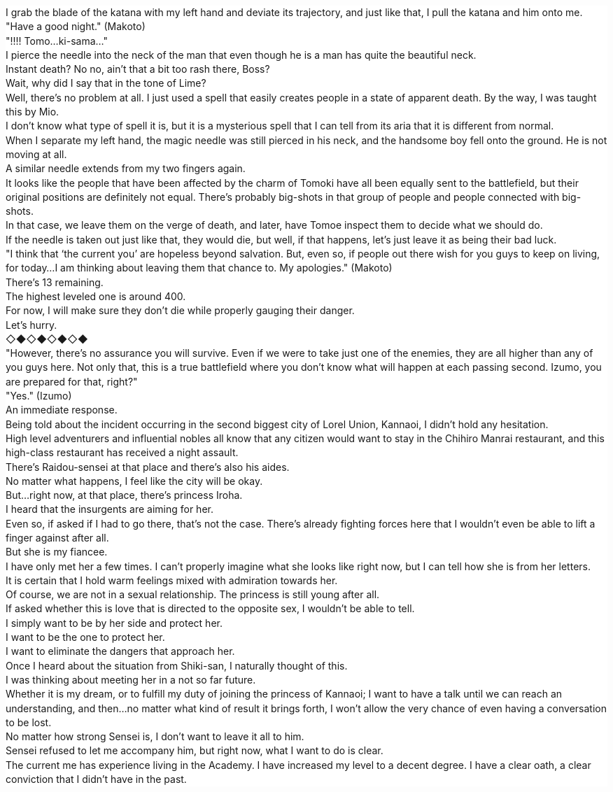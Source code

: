 I grab the blade of the katana with my left hand and deviate its trajectory, and just like that, I pull the katana and him onto me.<br/>
"Have a good night." (Makoto)<br/>
"!!!! Tomo…ki-sama…"<br/>
I pierce the needle into the neck of the man that even though he is a man has quite the beautiful neck.<br/>
Instant death? No no, ain’t that a bit too rash there, Boss?<br/>
Wait, why did I say that in the tone of Lime?  <br/>
Well, there’s no problem at all. I just used a spell that easily creates people in a state of apparent death. By the way, I was taught this by Mio.<br/>
I don’t know what type of spell it is, but it is a mysterious spell that I can tell from its aria that it is different from normal.<br/>
When I separate my left hand, the magic needle was still pierced in his neck, and the handsome boy fell onto the ground. He is not moving at all.<br/>
A similar needle extends from my two fingers again. <br/>
It looks like the people that have been affected by the charm of Tomoki have all been equally sent to the battlefield, but their original positions are definitely not equal. There’s probably big-shots in that group of people and people connected with big-shots.<br/>
In that case, we leave them on the verge of death, and later, have Tomoe inspect them to decide what we should do.<br/>
If the needle is taken out just like that, they would die, but well, if that happens, let’s just leave it as being their bad luck.<br/>
"I think that ‘the current you’ are hopeless beyond salvation. But, even so, if people out there wish for you guys to keep on living, for today…I am thinking about leaving them that chance to. My apologies." (Makoto)<br/>
There’s 13 remaining.<br/>
The highest leveled one is around 400.<br/>
For now, I will make sure they don’t die while properly gauging their danger.<br/>
Let’s hurry.<br/>
◇◆◇◆◇◆◇◆<br/>
"However, there’s no assurance you will survive. Even if we were to take just one of the enemies, they are all higher than any of you guys here. Not only that, this is a true battlefield where you don’t know what will happen at each passing second. Izumo, you are prepared for that, right?" <br/>
"Yes." (Izumo)<br/>
An immediate response.<br/>
Being told about the incident occurring in the second biggest city of Lorel Union, Kannaoi, I didn’t hold any hesitation.<br/>
High level adventurers and influential nobles all know that any citizen would want to stay in the Chihiro Manrai restaurant, and this high-class restaurant has received a night assault.<br/>
There’s Raidou-sensei at that place and there’s also his aides.<br/>
No matter what happens, I feel like the city will be okay.<br/>
But…right now, at that place, there’s princess Iroha.<br/>
I heard that the insurgents are aiming for her.<br/>
Even so, if asked if I had to go there, that’s not the case. There’s already fighting forces here that I wouldn’t even be able to lift a finger against after all.<br/>
But she is my fiancee.<br/>
I have only met her a few times. I can’t properly imagine what she looks like right now, but I can tell how she is from her letters.<br/>
It is certain that I hold warm feelings mixed with admiration towards her.<br/>
Of course, we are not in a sexual relationship. The princess is still young after all.<br/>
If asked whether this is love that is directed to the opposite sex, I wouldn’t be able to tell.<br/>
I simply want to be by her side and protect her.<br/>
I want to be the one to protect her.<br/>
I want to eliminate the dangers that approach her.<br/>
Once I heard about the situation from Shiki-san, I naturally thought of this.<br/>
I was thinking about meeting her in a not so far future. <br/>
Whether it is my dream, or to fulfill my duty of joining the princess of Kannaoi; I want to have a talk until we can reach an understanding, and then…no matter what kind of result it brings forth, I won’t allow the very chance of even having a conversation to be lost.<br/>
No matter how strong Sensei is, I don’t want to leave it all to him.<br/>
Sensei refused to let me accompany him, but right now, what I want to do is clear.<br/>
The current me has experience living in the Academy. I have increased my level to a decent degree. I have a clear oath, a clear conviction that I didn’t have in the past.<br/>
